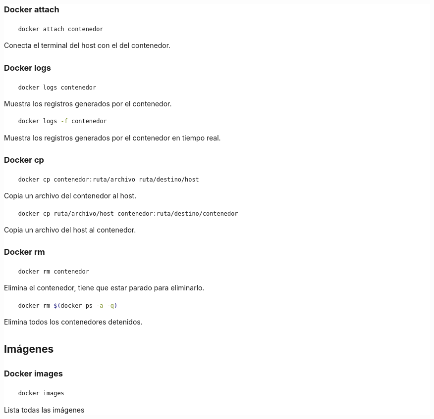 ### Docker attach

```bash
    docker attach contenedor
```

Conecta el terminal del host con el del contenedor.

### Docker logs

```bash
    docker logs contenedor
```

Muestra los registros generados por el contenedor.

```bash
    docker logs -f contenedor
```

Muestra los registros generados por el contenedor en tiempo real.

### Docker cp

```bash
    docker cp contenedor:ruta/archivo ruta/destino/host
```

Copia un archivo del contenedor al host.

```bash
    docker cp ruta/archivo/host contenedor:ruta/destino/contenedor
```

Copia un archivo del host al contenedor.

### Docker rm

```bash
    docker rm contenedor
```

Elimina el contenedor, tiene que estar parado para eliminarlo.

```bash
    docker rm $(docker ps -a -q)
```

Elimina todos los contenedores detenidos.

## Imágenes

### Docker images

```bash
    docker images
```

Lista todas las imágenes
